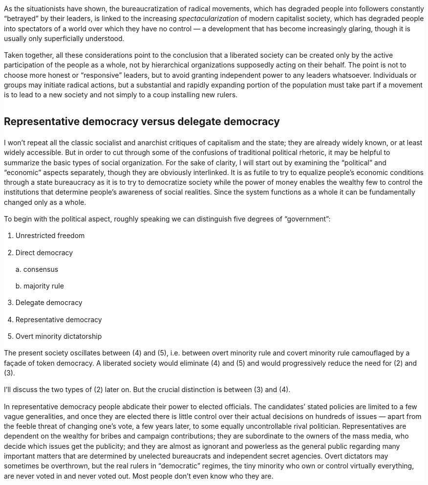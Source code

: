 As the situationists have shown, the bureaucratization of radical movements,
which has degraded people into followers constantly “betrayed” by their
leaders, is linked to the increasing *spectacularization* of modern capitalist
society, which has degraded people into spectators of a world over which they
have no control — a development that has become increasingly glaring, though
it is usually only superficially understood.

Taken together, all these considerations point to the conclusion that a
liberated society can be created only by the active participation of the
people as a whole, not by hierarchical organizations supposedly acting on
their behalf. The point is not to choose more honest or “responsive” leaders,
but to avoid granting independent power to any leaders whatsoever. Individuals
or groups may initiate radical actions, but a substantial and rapidly
expanding portion of the population must take part if a movement is to lead to
a new society and not simply to a coup installing new rulers.

## Representative democracy versus delegate democracy

I won’t repeat all the classic socialist and anarchist critiques of capitalism
and the state; they are already widely known, or at least widely accessible.
But in order to cut through some of the confusions of traditional political
rhetoric, it may be helpful to summarize the basic types of social
organization. For the sake of clarity, I will start out by examining the
“political” and “economic” aspects separately, though they are obviously
interlinked. It is as futile to try to equalize people’s economic conditions
through a state bureaucracy as it is to try to democratize society while the
power of money enables the wealthy few to control the institutions that
determine people’s awareness of social realities. Since the system functions
as a whole it can be fundamentally changed only as a whole.

To begin with the political aspect, roughly speaking we can distinguish five
degrees of “government”:

1.  Unrestricted freedom

2.  Direct democracy

    a.  consensus

    b.  majority rule

3.  Delegate democracy

4.  Representative democracy

5.  Overt minority dictatorship

The present society oscillates between (4) and (5), i.e. between overt
minority rule and covert minority rule camouflaged by a façade of token
democracy. A liberated society would eliminate (4) and (5) and would
progressively reduce the need for (2) and (3).

I’ll discuss the two types of (2) later on. But the crucial distinction is
between (3) and (4).

In representative democracy people abdicate their power to elected officials.
The candidates’ stated policies are limited to a few vague generalities, and
once they are elected there is little control over their actual decisions on
hundreds of issues — apart from the feeble threat of changing one’s vote, a
few years later, to some equally uncontrollable rival politician.
Representatives are dependent on the wealthy for bribes and campaign
contributions; they are subordinate to the owners of the mass media, who
decide which issues get the publicity; and they are almost as ignorant and
powerless as the general public regarding many important matters that are
determined by unelected bureaucrats and independent secret agencies. Overt
dictators may sometimes be overthrown, but the real rulers in “democratic”
regimes, the tiny minority who own or control virtually everything, are never
voted in and never voted out. Most people don’t even know who they are.
